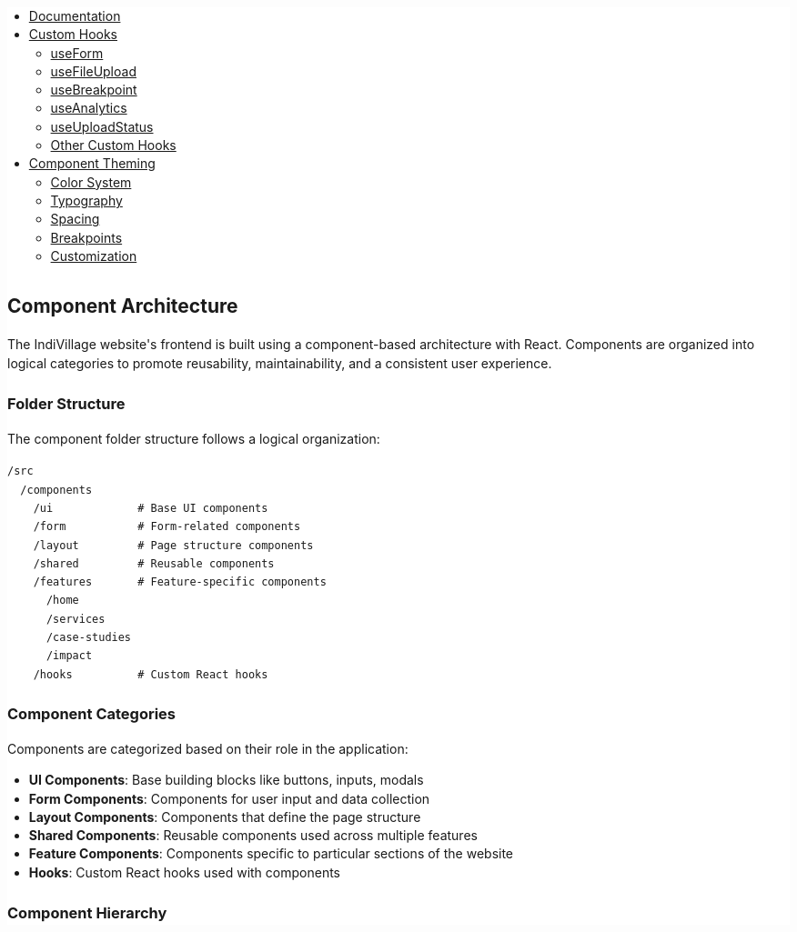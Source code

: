   - [Documentation](#documentation)
- [Custom Hooks](#custom-hooks)
  - [useForm](#useform)
  - [useFileUpload](#usefileupload)
  - [useBreakpoint](#usebreakpoint)
  - [useAnalytics](#useanalytics)
  - [useUploadStatus](#useuploadstatus)
  - [Other Custom Hooks](#other-custom-hooks)
- [Component Theming](#component-theming)
  - [Color System](#color-system)
  - [Typography](#typography)
  - [Spacing](#spacing)
  - [Breakpoints](#breakpoints)
  - [Customization](#customization)

## Component Architecture

The IndiVillage website's frontend is built using a component-based architecture with React. Components are organized into logical categories to promote reusability, maintainability, and a consistent user experience.

### Folder Structure

The component folder structure follows a logical organization:

```
/src
  /components
    /ui             # Base UI components
    /form           # Form-related components
    /layout         # Page structure components
    /shared         # Reusable components
    /features       # Feature-specific components
      /home
      /services
      /case-studies
      /impact
    /hooks          # Custom React hooks
```

### Component Categories

Components are categorized based on their role in the application:

- **UI Components**: Base building blocks like buttons, inputs, modals
- **Form Components**: Components for user input and data collection
- **Layout Components**: Components that define the page structure
- **Shared Components**: Reusable components used across multiple features
- **Feature Components**: Components specific to particular sections of the website
- **Hooks**: Custom React hooks used with components

### Component Hierarchy
